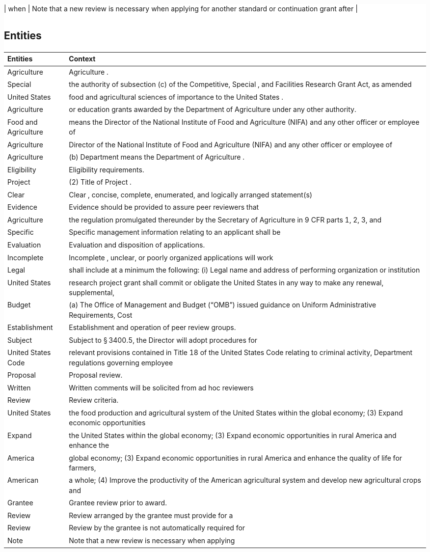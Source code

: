 | when          | Note that a new review is necessary  when applying for another standard or continuation grant after                               |


## Entities

| Entities             | Context                                                                                                                                      |
|:---------------------|:---------------------------------------------------------------------------------------------------------------------------------------------|
| Agriculture          | Agriculture .                                                                                                                                |
| Special              | the authority of subsection (c) of the Competitive, Special , and Facilities Research Grant Act, as amended                                  |
| United States        | food and agricultural sciences of importance to the United States .                                                                          |
| Agriculture          | or education grants awarded by the Department of Agriculture  under any other authority.                                                     |
| Food and Agriculture | means the Director of the National Institute of Food and Agriculture (NIFA) and any other officer or employee of                             |
| Agriculture          | Director of the National Institute of Food and Agriculture (NIFA) and any other officer or employee of                                       |
| Agriculture          | (b) Department means the Department of  Agriculture .                                                                                        |
| Eligibility          | Eligibility  requirements.                                                                                                                   |
| Project              | (2) Title of  Project .                                                                                                                      |
| Clear                | Clear , concise, complete, enumerated, and logically arranged statement(s)                                                                   |
| Evidence             | Evidence should be provided to assure peer reviewers that                                                                                    |
| Agriculture          | the regulation promulgated thereunder by the Secretary of Agriculture in 9 CFR parts 1, 2, 3, and                                            |
| Specific             | Specific management information relating to an applicant shall be                                                                            |
| Evaluation           | Evaluation  and disposition of applications.                                                                                                 |
| Incomplete           | Incomplete , unclear, or poorly organized applications will work                                                                             |
| Legal                | shall include at a minimum the following: (i) Legal name and address of performing organization or institution                               |
| United States        | research project grant shall commit or obligate the United States in any way to make any renewal, supplemental,                              |
| Budget               | (a) The Office of Management and  Budget (&#8220;OMB&#8221;) issued guidance on Uniform Administrative Requirements, Cost                    |
| Establishment        | Establishment  and operation of peer review groups.                                                                                          |
| Subject              | Subject to &#167;&#8201;3400.5, the Director will adopt procedures for                                                                       |
| United States Code   | relevant provisions contained in Title 18 of the United States Code relating to criminal activity, Department regulations governing employee |
| Proposal             | Proposal  review.                                                                                                                            |
| Written              | Written comments will be solicited from ad hoc reviewers                                                                                     |
| Review               | Review  criteria.                                                                                                                            |
| United States        | the food production and agricultural system of the United States within the global economy; (3) Expand economic opportunities                |
| Expand               | the United States within the global economy; (3) Expand economic opportunities in rural America and enhance the                              |
| America              | global economy; (3) Expand economic opportunities in rural America and enhance the quality of life for farmers,                              |
| American             | a whole; (4) Improve the productivity of the American agricultural system and develop new agricultural crops and                             |
| Grantee              | Grantee  review prior to award.                                                                                                              |
| Review               | Review arranged by the grantee must provide for a                                                                                            |
| Review               | Review by the grantee is not automatically required for                                                                                      |
| Note                 | Note that a new review is necessary when applying                                                                                            |